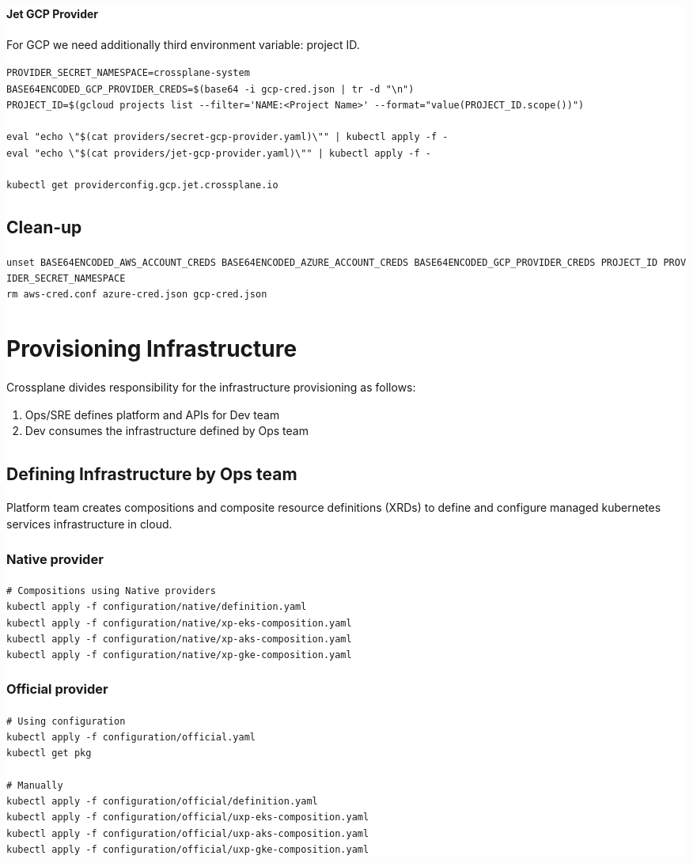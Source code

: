 #### Jet GCP Provider

For GCP we need additionally third environment variable: project ID.

```console
PROVIDER_SECRET_NAMESPACE=crossplane-system
BASE64ENCODED_GCP_PROVIDER_CREDS=$(base64 -i gcp-cred.json | tr -d "\n")
PROJECT_ID=$(gcloud projects list --filter='NAME:<Project Name>' --format="value(PROJECT_ID.scope())")

eval "echo \"$(cat providers/secret-gcp-provider.yaml)\"" | kubectl apply -f -
eval "echo \"$(cat providers/jet-gcp-provider.yaml)\"" | kubectl apply -f -

kubectl get providerconfig.gcp.jet.crossplane.io
```

## Clean-up

```console
unset BASE64ENCODED_AWS_ACCOUNT_CREDS BASE64ENCODED_AZURE_ACCOUNT_CREDS BASE64ENCODED_GCP_PROVIDER_CREDS PROJECT_ID PROVIDER_SECRET_NAMESPACE
rm aws-cred.conf azure-cred.json gcp-cred.json
```

# Provisioning Infrastructure

Crossplane divides responsibility for the infrastructure provisioning as follows:
1. Ops/SRE defines platform and APIs for Dev team
1. Dev consumes the infrastructure defined by Ops team

## Defining Infrastructure by Ops team

Platform team creates compositions and composite resource definitions (XRDs) to define and configure
managed kubernetes services infrastructure in cloud.

### Native provider

```console
# Compositions using Native providers
kubectl apply -f configuration/native/definition.yaml
kubectl apply -f configuration/native/xp-eks-composition.yaml
kubectl apply -f configuration/native/xp-aks-composition.yaml
kubectl apply -f configuration/native/xp-gke-composition.yaml
```

### Official provider

```console
# Using configuration
kubectl apply -f configuration/official.yaml
kubectl get pkg

# Manually
kubectl apply -f configuration/official/definition.yaml
kubectl apply -f configuration/official/uxp-eks-composition.yaml
kubectl apply -f configuration/official/uxp-aks-composition.yaml
kubectl apply -f configuration/official/uxp-gke-composition.yaml
```

